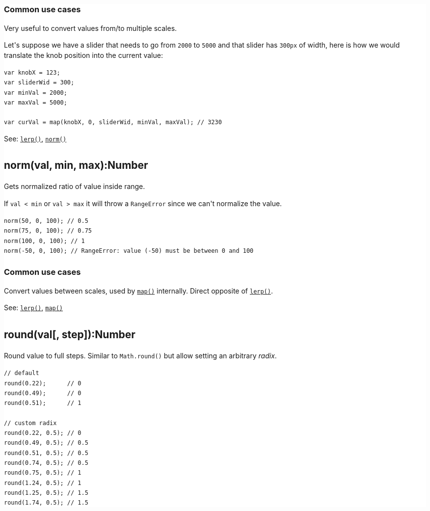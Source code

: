 ### Common use cases

Very useful to convert values from/to multiple scales.

Let's suppose we have a slider that needs to go from `2000` to `5000` and that slider
has `300px` of width, here is how we would translate the knob position into the
current value:

    var knobX = 123;
    var sliderWid = 300;
    var minVal = 2000;
    var maxVal = 5000;

    var curVal = map(knobX, 0, sliderWid, minVal, maxVal); // 3230

See: [`lerp()`](#lerp), [`norm()`](#norm)




## norm(val, min, max):Number

Gets normalized ratio of value inside range.

If `val < min` or `val > max` it will throw a `RangeError` since we can't
normalize the value.

    norm(50, 0, 100); // 0.5
    norm(75, 0, 100); // 0.75
    norm(100, 0, 100); // 1
    norm(-50, 0, 100); // RangeError: value (-50) must be between 0 and 100

### Common use cases

Convert values between scales, used by [`map()`](#map) internally. Direct
opposite of [`lerp()`](#lerp).

See: [`lerp()`](#lerp), [`map()`](#map)



## round(val[, step]):Number

Round value to full steps. Similar to `Math.round()` but allow setting an
arbitrary *radix*.

    // default
    round(0.22);      // 0
    round(0.49);      // 0
    round(0.51);      // 1

    // custom radix
    round(0.22, 0.5); // 0
    round(0.49, 0.5); // 0.5
    round(0.51, 0.5); // 0.5
    round(0.74, 0.5); // 0.5
    round(0.75, 0.5); // 1
    round(1.24, 0.5); // 1
    round(1.25, 0.5); // 1.5
    round(1.74, 0.5); // 1.5
